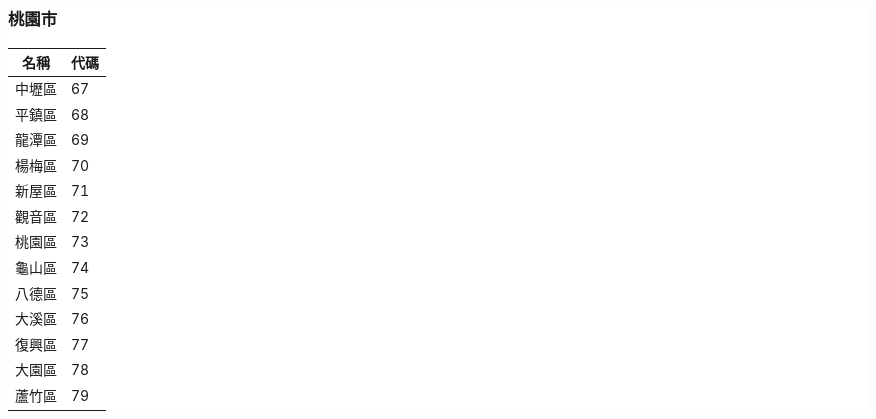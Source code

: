 <h3>桃園市</h3>
<table>
    <thead>
        <tr>
            <th>名稱</th>
            <th>代碼</th>
        </tr>
    </thead>
    <tbody>
        <tr>
            <td>中壢區</td>
            <td>67</td>
        </tr>
        <tr>
            <td>平鎮區</td>
            <td>68</td>
        </tr>
        <tr>
            <td>龍潭區</td>
            <td>69</td>
        </tr>
        <tr>
            <td>楊梅區</td>
            <td>70</td>
        </tr>
        <tr>
            <td>新屋區</td>
            <td>71</td>
        </tr>
        <tr>
            <td>觀音區</td>
            <td>72</td>
        </tr>
        <tr>
            <td>桃園區</td>
            <td>73</td>
        </tr>
        <tr>
            <td>龜山區</td>
            <td>74</td>
        </tr>
        <tr>
            <td>八德區</td>
            <td>75</td>
        </tr>
        <tr>
            <td>大溪區</td>
            <td>76</td>
        </tr>
        <tr>
            <td>復興區</td>
            <td>77</td>
        </tr>
        <tr>
            <td>大園區</td>
            <td>78</td>
        </tr>
        <tr>
            <td>蘆竹區</td>
            <td>79</td>
        </tr>
    </tbody>
</table>
